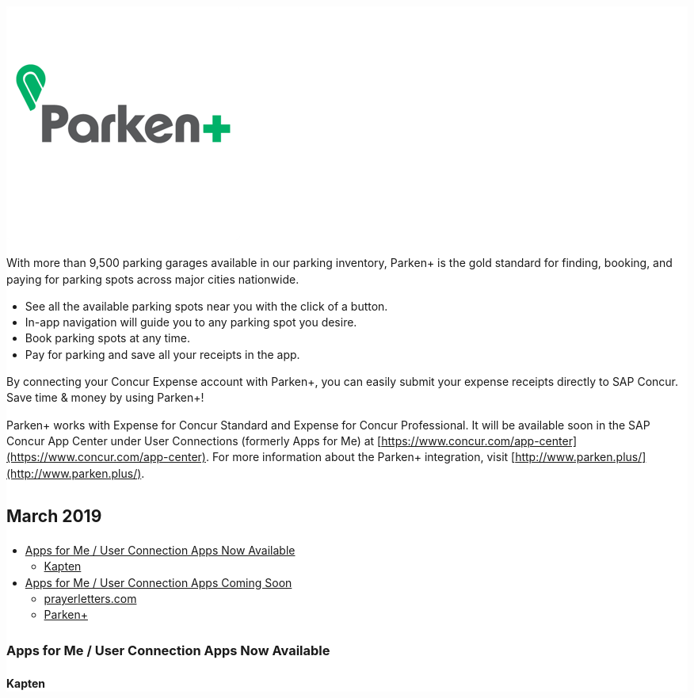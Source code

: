 ![Parken+ Logo](./app-center-2019-01-01-parken-logo.png)

With more than 9,500 parking garages available in our parking inventory, Parken+ is the gold standard for finding, booking, and paying for parking spots across major cities nationwide.

* See all the available parking spots near you with the click of a button.
* In-app navigation will guide you to any parking spot you desire.
* Book parking spots at any time.
* Pay for parking and save all your receipts in the app.

By connecting your Concur Expense account with Parken+, you can easily submit your expense receipts directly to SAP Concur. Save time & money by using Parken+!

Parken+ works with Expense for Concur Standard and Expense for Concur Professional. It will be available soon in the SAP Concur App Center under User Connections (formerly Apps for Me) at [https://www.concur.com/app-center](https://www.concur.com/app-center). For more information about the Parken+ integration, visit
[http://www.parken.plus/](http://www.parken.plus/).

## <a name="march"></a>March 2019

* [Apps for Me / User Connection Apps Now Available](#apps-for-me-connection-now-available-march)
  * [Kapten](#kapten-march)
* [Apps for Me / User Connection Apps Coming Soon](#apps-for-me-connection-coming-soon-march)
  * [prayerletters.com](#prayerletters.com-march)
  * [Parken+](#parken+-march)

### <a href="apps-for-me-connection-now-available-march"></a>Apps for Me / User Connection Apps Now Available

#### <a href="kapten-march"></a>Kapten
